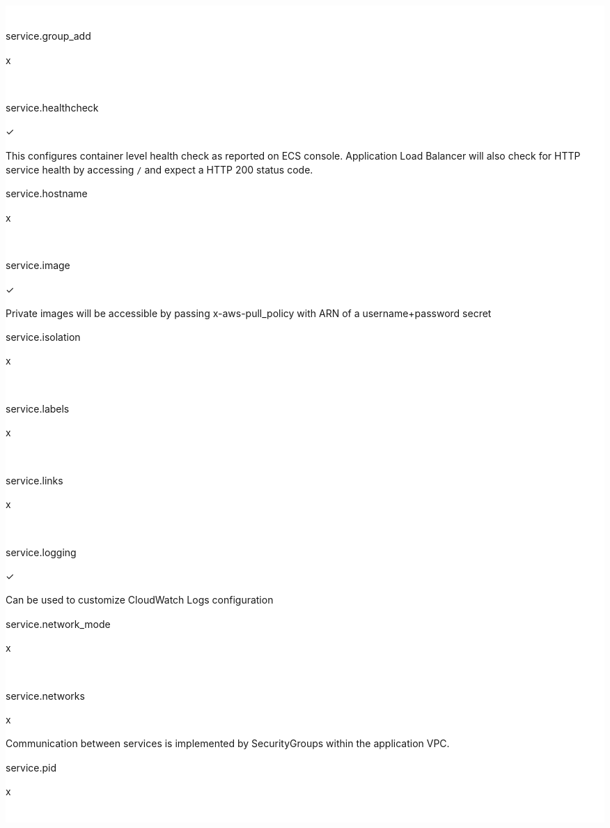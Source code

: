  

service.group_add

x

 

service.healthcheck

✓

This configures container level health check as reported on ECS console. Application Load Balancer will also check for HTTP service health by accessing `/` and expect a HTTP 200 status code.

service.hostname

x

 

service.image

✓

Private images will be accessible by passing x-aws-pull_policy with ARN of a username+password secret

service.isolation

x

 

service.labels

x

 

service.links

x

 

service.logging

✓

Can be used to customize CloudWatch Logs configuration

service.network_mode

x

 

service.networks

x

Communication between services is implemented by SecurityGroups within the application VPC.

service.pid

x

 
